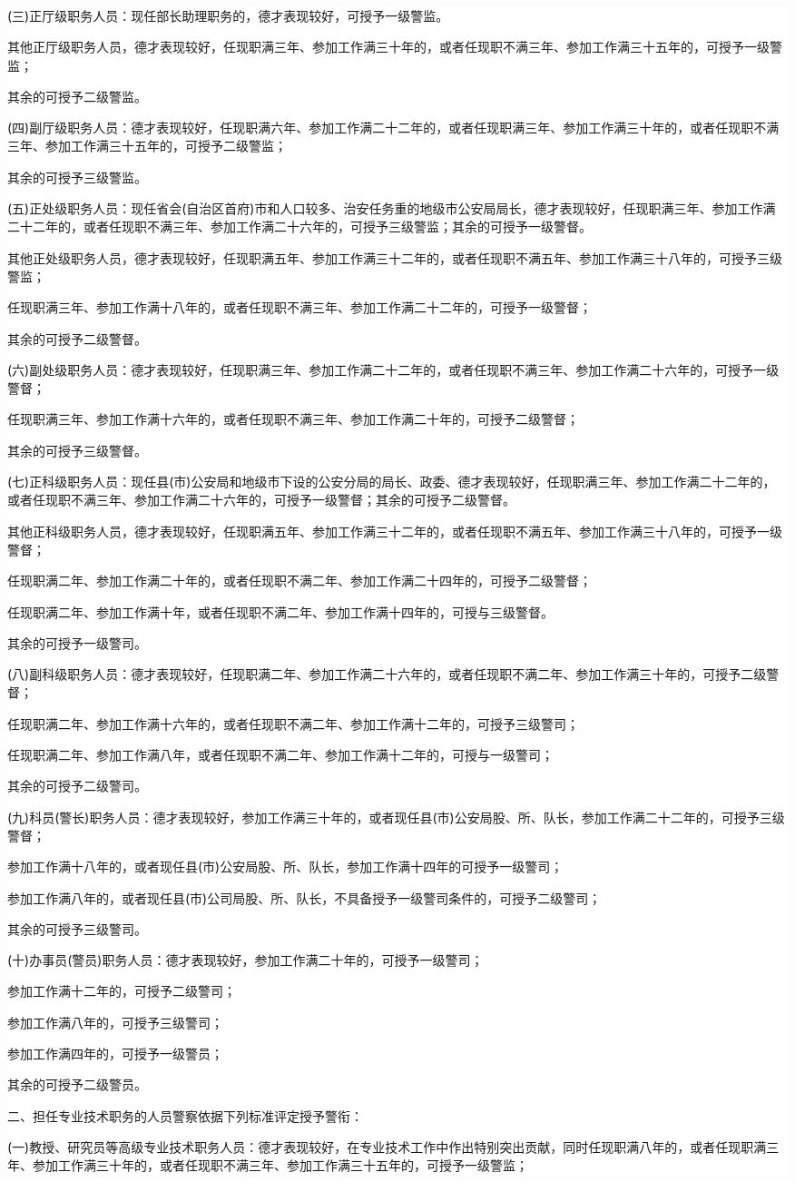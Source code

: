 (三)正厅级职务人员：现任部长助理职务的，德才表现较好，可授予一级警监。

其他正厅级职务人员，德才表现较好，任现职满三年、参加工作满三十年的，或者任现职不满三年、参加工作满三十五年的，可授予一级警监；

其余的可授予二级警监。

(四)副厅级职务人员：德才表现较好，任现职满六年、参加工作满二十二年的，或者任现职满三年、参加工作满三十年的，或者任现职不满三年、参加工作满三十五年的，可授予二级警监；

其余的可授予三级警监。

(五)正处级职务人员：现任省会(自治区首府)市和人口较多、治安任务重的地级市公安局局长，德才表现较好，任现职满三年、参加工作满二十二年的，或者任现职不满三年、参加工作满二十六年的，可授予三级警监；其余的可授予一级警督。

其他正处级职务人员，德才表现较好，任现职满五年、参加工作满三十二年的，或者任现职不满五年、参加工作满三十八年的，可授予三级警监；

任现职满三年、参加工作满十八年的，或者任现职不满三年、参加工作满二十二年的，可授予一级警督；

其余的可授予二级警督。

(六)副处级职务人员：德才表现较好，任现职满三年、参加工作满二十二年的，或者任现职不满三年、参加工作满二十六年的，可授予一级警督；

任现职满三年、参加工作满十六年的，或者任现职不满三年、参加工作满二十年的，可授予二级警督；

其余的可授予三级警督。

(七)正科级职务人员：现任县(市)公安局和地级市下设的公安分局的局长、政委、德才表现较好，任现职满三年、参加工作满二十二年的，或者任现职不满三年、参加工作满二十六年的，可授予一级警督；其余的可授予二级警督。

其他正科级职务人员，德才表现较好，任现职满五年、参加工作满三十二年的，或者任现职不满五年、参加工作满三十八年的，可授予一级警督；

任现职满二年、参加工作满二十年的，或者任现职不满二年、参加工作满二十四年的，可授予二级警督；

任现职满二年、参加工作满十年，或者任现职不满二年、参加工作满十四年的，可授与三级警督。

其余的可授予一级警司。

(八)副科级职务人员：德才表现较好，任现职满二年、参加工作满二十六年的，或者任现职不满二年、参加工作满三十年的，可授予二级警督；

任现职满二年、参加工作满十六年的，或者任现职不满二年、参加工作满十二年的，可授予三级警司；

任现职满二年、参加工作满八年，或者任现职不满二年、参加工作满十二年的，可授与一级警司；

其余的可授予二级警司。

(九)科员(警长)职务人员：德才表现较好，参加工作满三十年的，或者现任县(市)公安局股、所、队长，参加工作满二十二年的，可授予三级警督；

参加工作满十八年的，或者现任县(市)公安局股、所、队长，参加工作满十四年的可授予一级警司；

参加工作满八年的，或者现任县(市)公司局股、所、队长，不具备授予一级警司条件的，可授予二级警司；

其余的可授予三级警司。

(十)办事员(警员)职务人员：德才表现较好，参加工作满二十年的，可授予一级警司；

参加工作满十二年的，可授予二级警司；

参加工作满八年的，可授予三级警司；

参加工作满四年的，可授予一级警员；

其余的可授予二级警员。

二、担任专业技术职务的人员警察依据下列标准评定授予警衔：

(一)教授、研究员等高级专业技术职务人员：德才表现较好，在专业技术工作中作出特别突出贡献，同时任现职满八年的，或者任现职满三年、参加工作满三十年的，或者任现职不满三年、参加工作满三十五年的，可授予一级警监；
